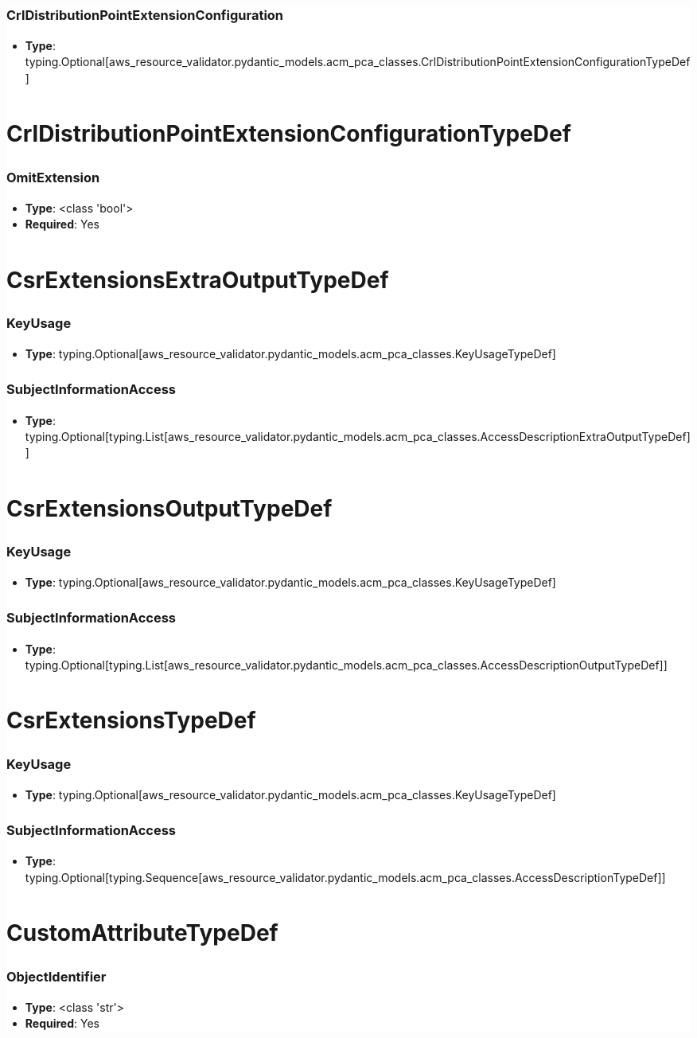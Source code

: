 ### CrlDistributionPointExtensionConfiguration
- **Type**: typing.Optional[aws_resource_validator.pydantic_models.acm_pca_classes.CrlDistributionPointExtensionConfigurationTypeDef]


# CrlDistributionPointExtensionConfigurationTypeDef

### OmitExtension
- **Type**: <class 'bool'>
- **Required**: Yes


# CsrExtensionsExtraOutputTypeDef

### KeyUsage
- **Type**: typing.Optional[aws_resource_validator.pydantic_models.acm_pca_classes.KeyUsageTypeDef]

### SubjectInformationAccess
- **Type**: typing.Optional[typing.List[aws_resource_validator.pydantic_models.acm_pca_classes.AccessDescriptionExtraOutputTypeDef]]


# CsrExtensionsOutputTypeDef

### KeyUsage
- **Type**: typing.Optional[aws_resource_validator.pydantic_models.acm_pca_classes.KeyUsageTypeDef]

### SubjectInformationAccess
- **Type**: typing.Optional[typing.List[aws_resource_validator.pydantic_models.acm_pca_classes.AccessDescriptionOutputTypeDef]]


# CsrExtensionsTypeDef

### KeyUsage
- **Type**: typing.Optional[aws_resource_validator.pydantic_models.acm_pca_classes.KeyUsageTypeDef]

### SubjectInformationAccess
- **Type**: typing.Optional[typing.Sequence[aws_resource_validator.pydantic_models.acm_pca_classes.AccessDescriptionTypeDef]]


# CustomAttributeTypeDef

### ObjectIdentifier
- **Type**: <class 'str'>
- **Required**: Yes
